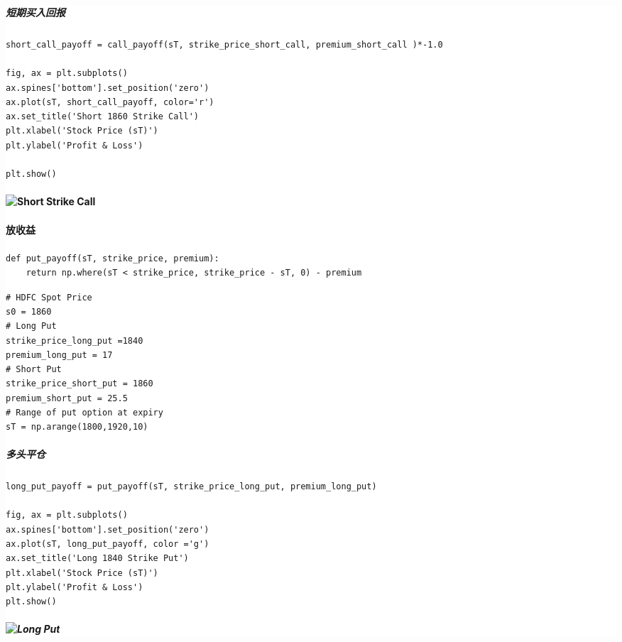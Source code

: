 ##### **短期买入回报**

```
short_call_payoff = call_payoff(sT, strike_price_short_call, premium_short_call )*-1.0

fig, ax = plt.subplots()
ax.spines['bottom'].set_position('zero')
ax.plot(sT, short_call_payoff, color='r')
ax.set_title('Short 1860 Strike Call')
plt.xlabel('Stock Price (sT)')
plt.ylabel('Profit & Loss')

plt.show()
```

#### ![Short Strike Call](../Images/d4ce79688d809df4d93d2e7c4c19932a.png)

#### **放收益**

```
def put_payoff(sT, strike_price, premium):
    return np.where(sT < strike_price, strike_price - sT, 0) - premium
```

```
# HDFC Spot Price
s0 = 1860
# Long Put
strike_price_long_put =1840
premium_long_put = 17
# Short Put
strike_price_short_put = 1860
premium_short_put = 25.5
# Range of put option at expiry
sT = np.arange(1800,1920,10)
```

##### **多头平仓**

```
long_put_payoff = put_payoff(sT, strike_price_long_put, premium_long_put)

fig, ax = plt.subplots()
ax.spines['bottom'].set_position('zero')
ax.plot(sT, long_put_payoff, color ='g')
ax.set_title('Long 1840 Strike Put')
plt.xlabel('Stock Price (sT)')
plt.ylabel('Profit & Loss')
plt.show()
```

##### ![Long Put](../Images/eaf415f07c56421ada45da4aa6ae261d.png)
